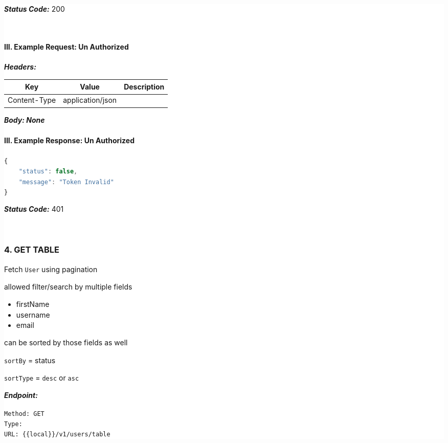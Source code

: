 
***Status Code:*** 200

<br>



#### III. Example Request: Un Authorized


***Headers:***

| Key | Value | Description |
| --- | ------|-------------|
| Content-Type | application/json |  |



***Body: None***



#### III. Example Response: Un Authorized
```js
{
    "status": false,
    "message": "Token Invalid"
}
```


***Status Code:*** 401

<br>



### 4. GET TABLE


Fetch `User` using pagination

allowed filter/search by multiple fields

- firstName
- username
- email
    

can be sorted by those fields as well

`sortBy` = status

`sortType` = `desc` or `asc`


***Endpoint:***

```bash
Method: GET
Type: 
URL: {{local}}/v1/users/table
```
